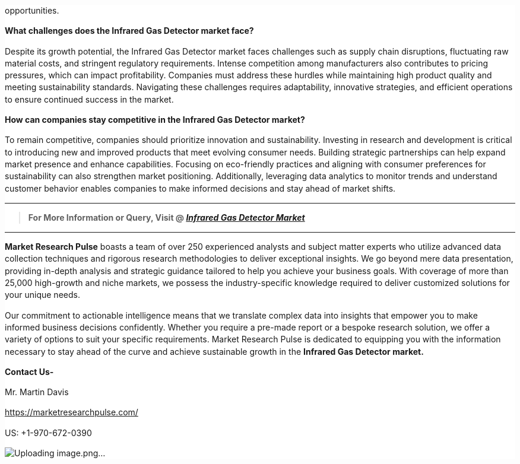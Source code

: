 opportunities.</p><p><strong>What challenges does the Infrared Gas Detector market face?</strong></p><p>Despite its growth potential, the Infrared Gas Detector market faces challenges such as supply chain disruptions, fluctuating raw material costs, and stringent regulatory requirements. Intense competition among manufacturers also contributes to pricing pressures, which can impact profitability. Companies must address these hurdles while maintaining high product quality and meeting sustainability standards. Navigating these challenges requires adaptability, innovative strategies, and efficient operations to ensure continued success in the market.</p><p><strong>How can companies stay competitive in the Infrared Gas Detector market?</strong></p><p>To remain competitive, companies should prioritize innovation and sustainability. Investing in research and development is critical to introducing new and improved products that meet evolving consumer needs. Building strategic partnerships can help expand market presence and enhance capabilities. Focusing on eco-friendly practices and aligning with consumer preferences for sustainability can also strengthen market positioning. Additionally, leveraging data analytics to monitor trends and understand customer behavior enables companies to make informed decisions and stay ahead of market shifts.</p><hr /><blockquote><p><strong>For More Information or Query, Visit @&nbsp;<em><a href="https://marketresearchpulse.com/report/144538/infrared-gas-detector-market?utm_source=Linkedin&utm_medium=0117">Infrared Gas Detector Market</a></em></strong></p></blockquote><hr /><p><strong>Market Research Pulse</strong> boasts a team of over 250 experienced analysts and subject matter experts who utilize advanced data collection techniques and rigorous research methodologies to deliver exceptional insights. We go beyond mere data presentation, providing in-depth analysis and strategic guidance tailored to help you achieve your business goals. With coverage of more than 25,000 high-growth and niche markets, we possess the industry-specific knowledge required to deliver customized solutions for your unique needs.</p><p>Our commitment to actionable intelligence means that we translate complex data into insights that empower you to make informed business decisions confidently. Whether you require a pre-made report or a bespoke research solution, we offer a variety of options to suit your specific requirements. Market Research Pulse is dedicated to equipping you with the information necessary to stay ahead of the curve and achieve sustainable growth in the <strong>Infrared Gas Detector market.</strong></p><p><strong>Contact Us-</strong></p><p>Mr. Martin Davis</p><p>https://marketresearchpulse.com/</p><p>US: +1-970-672-0390</p>
![Uploading image.png…]()
